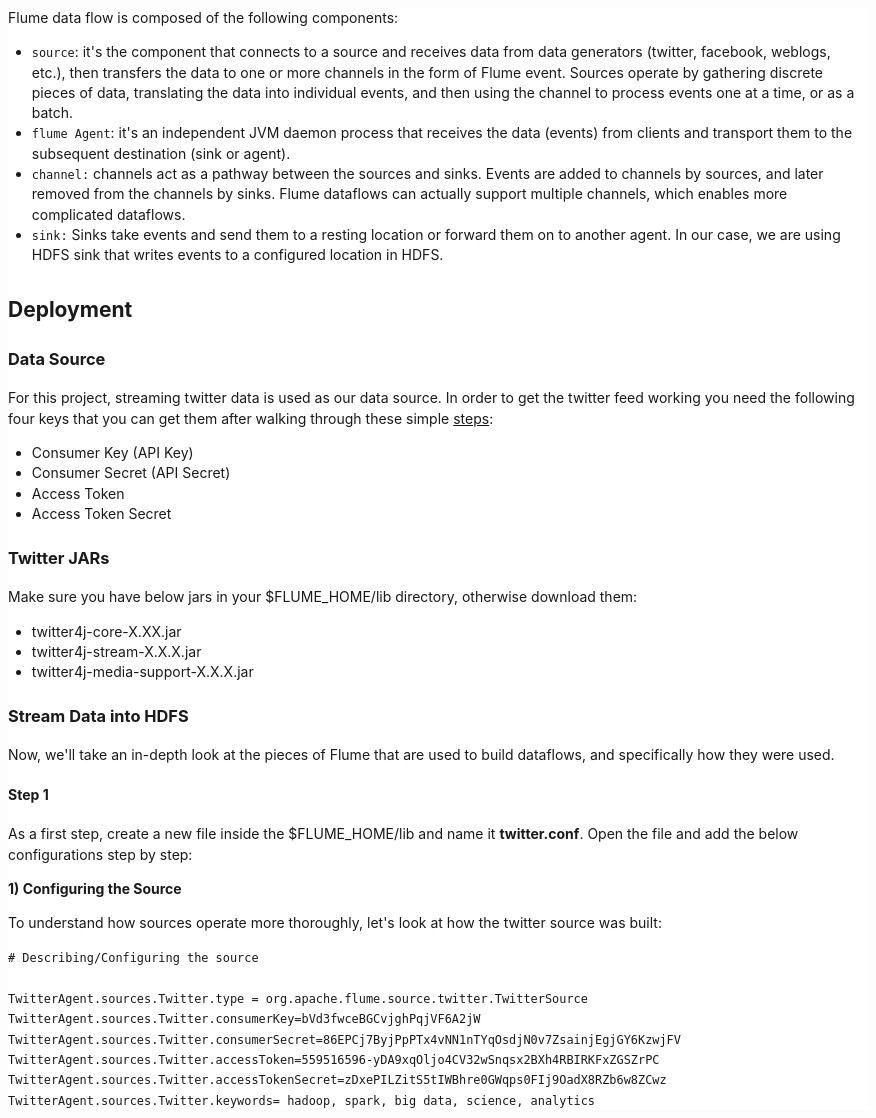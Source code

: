 Flume data flow is composed of the following components:

* `source`: it's the component that connects to a source and receives data from data generators (twitter, facebook, weblogs, etc.), then transfers the data to one or more channels in the form of Flume event. Sources operate by gathering discrete pieces of data, translating the data into individual events, and then using the channel to process events one at a time, or as a batch. 
* `flume Agent`: it's an independent JVM daemon process that receives the data (events) from clients and transport them to the subsequent destination (sink or agent).
* `channel:` channels act as a pathway between the sources and sinks. Events are added to channels by sources, and later removed from the channels by sinks. Flume dataflows can actually support multiple channels, which enables more complicated dataflows.
* `sink:` Sinks take events and send them to a resting location or forward them on to another agent. In our case, we are using HDFS sink that writes events to a configured location in HDFS.

## Deployment

### Data Source 

For this project, streaming twitter data is used as our data source. In order to get the twitter feed working you need the following four keys that you can get them after walking through these simple [steps](https://www.slickremix.com/docs/how-to-get-api-keys-and-tokens-for-twitter/):

* Consumer Key (API Key)
* Consumer Secret (API Secret)
* Access Token 
* Access Token Secret

### Twitter JARs

Make sure you have below jars in your $FLUME_HOME/lib directory, otherwise download them:

* twitter4j-core-X.XX.jar
* twitter4j-stream-X.X.X.jar
* twitter4j-media-support-X.X.X.jar

### Stream Data into HDFS

Now, we'll take an in-depth look at the pieces of Flume that are used to build dataflows, and specifically how they were used. 

#### Step 1

As a first step, create a new file inside the $FLUME_HOME/lib and name it **twitter.conf**. Open the file and add the below configurations step by step: 

**1) Configuring the Source**

To understand how sources operate more thoroughly, let's look at how the twitter source was built:

```
# Describing/Configuring the source

TwitterAgent.sources.Twitter.type = org.apache.flume.source.twitter.TwitterSource
TwitterAgent.sources.Twitter.consumerKey=bVd3fwceBGCvjghPqjVF6A2jW
TwitterAgent.sources.Twitter.consumerSecret=86EPCj7ByjPpPTx4vNN1nTYqOsdjN0v7ZsainjEgjGY6KzwjFV
TwitterAgent.sources.Twitter.accessToken=559516596-yDA9xqOljo4CV32wSnqsx2BXh4RBIRKFxZGSZrPC
TwitterAgent.sources.Twitter.accessTokenSecret=zDxePILZitS5tIWBhre0GWqps0FIj9OadX8RZb6w8ZCwz
TwitterAgent.sources.Twitter.keywords= hadoop, spark, big data, science, analytics
```
